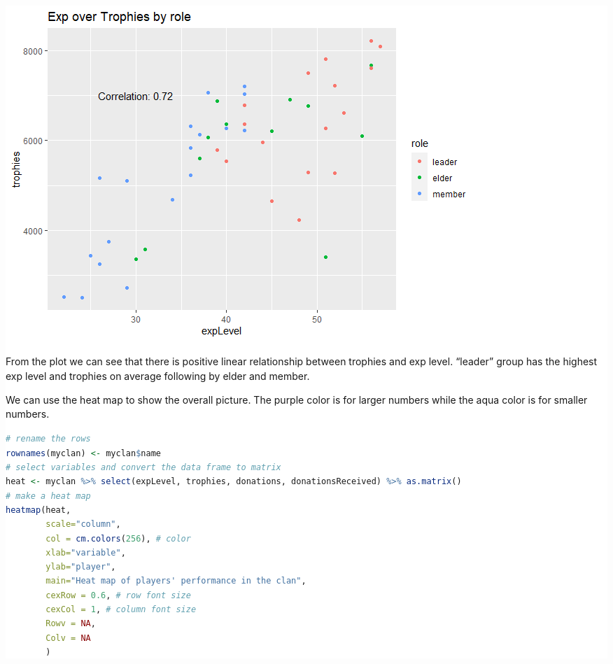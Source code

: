 ![](README_files/figure-gfm/exp%20over%20trophies-1.png)

From the plot we can see that there is positive linear relationship
between trophies and exp level. “leader” group has the highest exp level
and trophies on average following by elder and member.

We can use the heat map to show the overall picture. The purple color is
for larger numbers while the aqua color is for smaller numbers.

``` r
# rename the rows
rownames(myclan) <- myclan$name
# select variables and convert the data frame to matrix
heat <- myclan %>% select(expLevel, trophies, donations, donationsReceived) %>% as.matrix()
# make a heat map
heatmap(heat, 
        scale="column", 
        col = cm.colors(256), # color
        xlab="variable", 
        ylab="player", 
        main="Heat map of players' performance in the clan",
        cexRow = 0.6, # row font size
        cexCol = 1, # column font size
        Rowv = NA, 
        Colv = NA
        )
```
